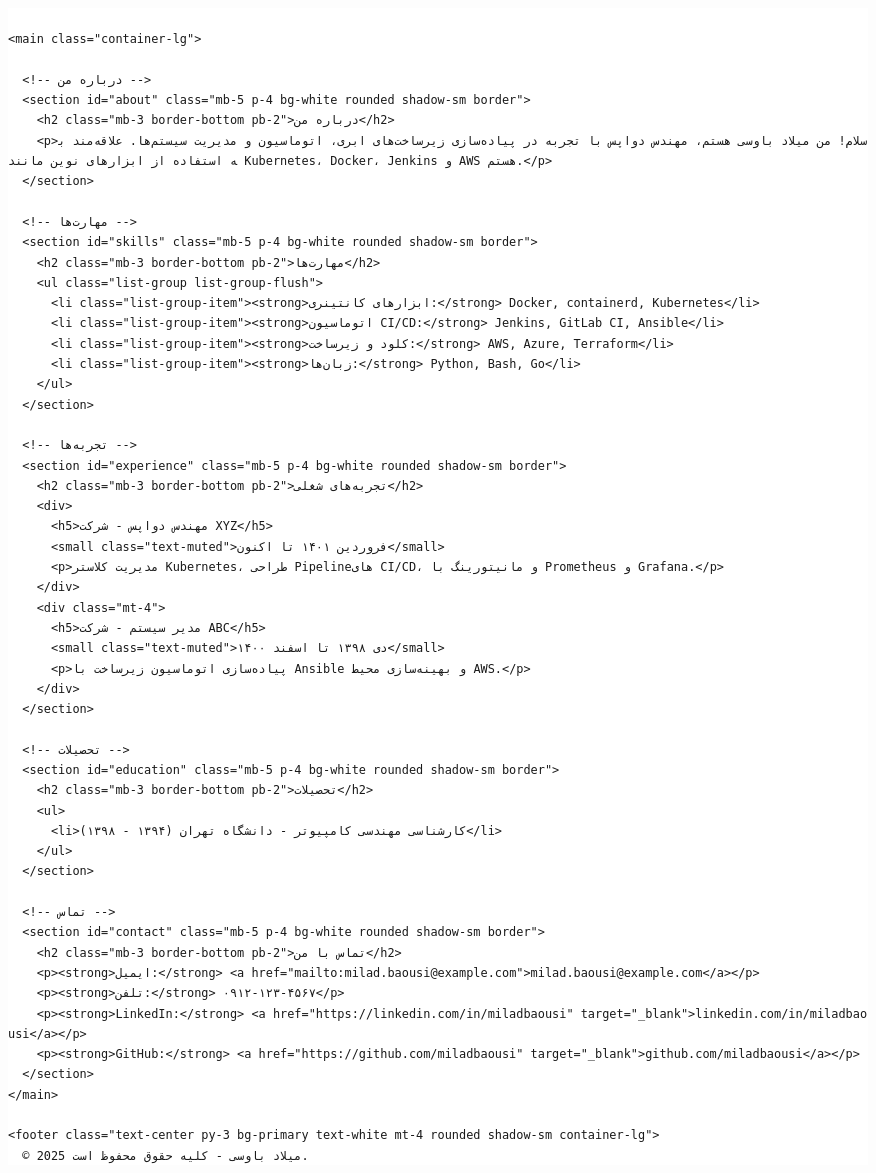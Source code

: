 ```

<main class="container-lg">

  <!-- درباره من -->
  <section id="about" class="mb-5 p-4 bg-white rounded shadow-sm border">
    <h2 class="mb-3 border-bottom pb-2">درباره من</h2>
    <p>سلام! من میلاد باوسی هستم، مهندس دواپس با تجربه در پیاده‌سازی زیرساخت‌های ابری، اتوماسیون و مدیریت سیستم‌ها. علاقه‌مند به استفاده از ابزارهای نوین مانند Kubernetes، Docker، Jenkins و AWS هستم.</p>
  </section>

  <!-- مهارت‌ها -->
  <section id="skills" class="mb-5 p-4 bg-white rounded shadow-sm border">
    <h2 class="mb-3 border-bottom pb-2">مهارت‌ها</h2>
    <ul class="list-group list-group-flush">
      <li class="list-group-item"><strong>ابزارهای کانتینری:</strong> Docker, containerd, Kubernetes</li>
      <li class="list-group-item"><strong>اتوماسیون CI/CD:</strong> Jenkins, GitLab CI, Ansible</li>
      <li class="list-group-item"><strong>کلود و زیرساخت:</strong> AWS, Azure, Terraform</li>
      <li class="list-group-item"><strong>زبان‌ها:</strong> Python, Bash, Go</li>
    </ul>
  </section>

  <!-- تجربه‌ها -->
  <section id="experience" class="mb-5 p-4 bg-white rounded shadow-sm border">
    <h2 class="mb-3 border-bottom pb-2">تجربه‌های شغلی</h2>
    <div>
      <h5>مهندس دواپس - شرکت XYZ</h5>
      <small class="text-muted">فروردین ۱۴۰۱ تا اکنون</small>
      <p>مدیریت کلاستر Kubernetes، طراحی Pipeline‌های CI/CD، و مانیتورینگ با Prometheus و Grafana.</p>
    </div>
    <div class="mt-4">
      <h5>مدیر سیستم - شرکت ABC</h5>
      <small class="text-muted">دی ۱۳۹۸ تا اسفند ۱۴۰۰</small>
      <p>پیاده‌سازی اتوماسیون زیرساخت با Ansible و بهینه‌سازی محیط AWS.</p>
    </div>
  </section>

  <!-- تحصیلات -->
  <section id="education" class="mb-5 p-4 bg-white rounded shadow-sm border">
    <h2 class="mb-3 border-bottom pb-2">تحصیلات</h2>
    <ul>
      <li>کارشناسی مهندسی کامپیوتر - دانشگاه تهران (۱۳۹۴ - ۱۳۹۸)</li>
    </ul>
  </section>

  <!-- تماس -->
  <section id="contact" class="mb-5 p-4 bg-white rounded shadow-sm border">
    <h2 class="mb-3 border-bottom pb-2">تماس با من</h2>
    <p><strong>ایمیل:</strong> <a href="mailto:milad.baousi@example.com">milad.baousi@example.com</a></p>
    <p><strong>تلفن:</strong> ۰۹۱۲-۱۲۳-۴۵۶۷</p>
    <p><strong>LinkedIn:</strong> <a href="https://linkedin.com/in/miladbaousi" target="_blank">linkedin.com/in/miladbaousi</a></p>
    <p><strong>GitHub:</strong> <a href="https://github.com/miladbaousi" target="_blank">github.com/miladbaousi</a></p>
  </section>
</main>

<footer class="text-center py-3 bg-primary text-white mt-4 rounded shadow-sm container-lg">
  © 2025 میلاد باوسی - کلیه حقوق محفوظ است.
```